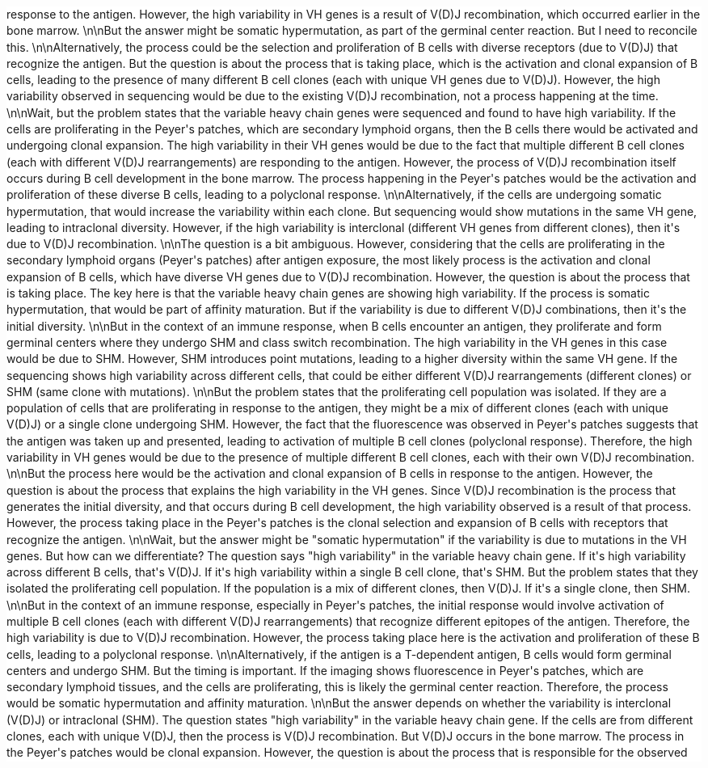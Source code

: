response to the antigen. However, the high variability in VH genes is a result of V(D)J recombination, which occurred earlier in the bone marrow. \n\nBut the answer might be somatic hypermutation, as part of the germinal center reaction. But I need to reconcile this. \n\nAlternatively, the process could be the selection and proliferation of B cells with diverse receptors (due to V(D)J) that recognize the antigen. But the question is about the process that is taking place, which is the activation and clonal expansion of B cells, leading to the presence of many different B cell clones (each with unique VH genes due to V(D)J). However, the high variability observed in sequencing would be due to the existing V(D)J recombination, not a process happening at the time. \n\nWait, but the problem states that the variable heavy chain genes were sequenced and found to have high variability. If the cells are proliferating in the Peyer\'s patches, which are secondary lymphoid organs, then the B cells there would be activated and undergoing clonal expansion. The high variability in their VH genes would be due to the fact that multiple different B cell clones (each with different V(D)J rearrangements) are responding to the antigen. However, the process of V(D)J recombination itself occurs during B cell development in the bone marrow. The process happening in the Peyer\'s patches would be the activation and proliferation of these diverse B cells, leading to a polyclonal response. \n\nAlternatively, if the cells are undergoing somatic hypermutation, that would increase the variability within each clone. But sequencing would show mutations in the same VH gene, leading to intraclonal diversity. However, if the high variability is interclonal (different VH genes from different clones), then it\'s due to V(D)J recombination. \n\nThe question is a bit ambiguous. However, considering that the cells are proliferating in the secondary lymphoid organs (Peyer\'s patches) after antigen exposure, the most likely process is the activation and clonal expansion of B cells, which have diverse VH genes due to V(D)J recombination. However, the question is about the process that is taking place. The key here is that the variable heavy chain genes are showing high variability. If the process is somatic hypermutation, that would be part of affinity maturation. But if the variability is due to different V(D)J combinations, then it\'s the initial diversity. \n\nBut in the context of an immune response, when B cells encounter an antigen, they proliferate and form germinal centers where they undergo SHM and class switch recombination. The high variability in the VH genes in this case would be due to SHM. However, SHM introduces point mutations, leading to a higher diversity within the same VH gene. If the sequencing shows high variability across different cells, that could be either different V(D)J rearrangements (different clones) or SHM (same clone with mutations). \n\nBut the problem states that the proliferating cell population was isolated. If they are a population of cells that are proliferating in response to the antigen, they might be a mix of different clones (each with unique V(D)J) or a single clone undergoing SHM. However, the fact that the fluorescence was observed in Peyer\'s patches suggests that the antigen was taken up and presented, leading to activation of multiple B cell clones (polyclonal response). Therefore, the high variability in VH genes would be due to the presence of multiple different B cell clones, each with their own V(D)J recombination. \n\nBut the process here would be the activation and clonal expansion of B cells in response to the antigen. However, the question is about the process that explains the high variability in the VH genes. Since V(D)J recombination is the process that generates the initial diversity, and that occurs during B cell development, the high variability observed is a result of that process. However, the process taking place in the Peyer\'s patches is the clonal selection and expansion of B cells with receptors that recognize the antigen. \n\nWait, but the answer might be "somatic hypermutation" if the variability is due to mutations in the VH genes. But how can we differentiate? The question says "high variability" in the variable heavy chain gene. If it\'s high variability across different B cells, that\'s V(D)J. If it\'s high variability within a single B cell clone, that\'s SHM. But the problem states that they isolated the proliferating cell population. If the population is a mix of different clones, then V(D)J. If it\'s a single clone, then SHM. \n\nBut in the context of an immune response, especially in Peyer\'s patches, the initial response would involve activation of multiple B cell clones (each with different V(D)J rearrangements) that recognize different epitopes of the antigen. Therefore, the high variability is due to V(D)J recombination. However, the process taking place here is the activation and proliferation of these B cells, leading to a polyclonal response. \n\nAlternatively, if the antigen is a T-dependent antigen, B cells would form germinal centers and undergo SHM. But the timing is important. If the imaging shows fluorescence in Peyer\'s patches, which are secondary lymphoid tissues, and the cells are proliferating, this is likely the germinal center reaction. Therefore, the process would be somatic hypermutation and affinity maturation. \n\nBut the answer depends on whether the variability is interclonal (V(D)J) or intraclonal (SHM). The question states "high variability" in the variable heavy chain gene. If the cells are from different clones, each with unique V(D)J, then the process is V(D)J recombination. But V(D)J occurs in the bone marrow. The process in the Peyer\'s patches would be clonal expansion. However, the question is about the process that is responsible for the observed